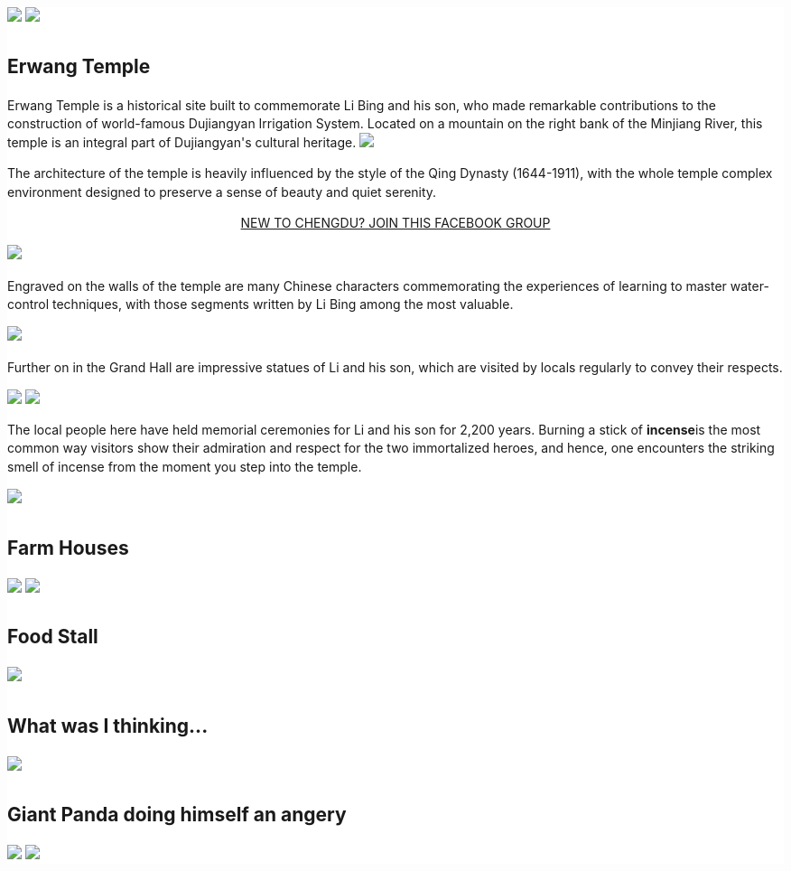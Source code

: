 <img src="http://ghcdn.mighil.com/chengdu/1980/dujiangyan-irrigation-system-3_27923069149_o.jpg" />

<img src="http://ghcdn.mighil.com/chengdu/1980/dujiangyan-irrigation-system-4_27923069849_o.jpg" />
<h2>Erwang Temple</h2>
Erwang Temple is a historical site built to commemorate Li Bing and his son, who made remarkable contributions to the construction of world-famous Dujiangyan Irrigation System. Located on a mountain on the right bank of the Minjiang River, this temple is an integral part of Dujiangyan's cultural heritage.

<img src="http://ghcdn.mighil.com/chengdu/1980/erwang-temple---courtyard_38996203814_o.jpg" />

The architecture of the temple is heavily influenced by the style of the Qing Dynasty (1644-1911), with the whole temple complex environment designed to preserve a sense of beauty and quiet serenity.
<p style="text-align: center;"><a class="button-dark" href="https://www.facebook.com/groups/ChengduExpats/">NEW TO CHENGDU? JOIN THIS FACEBOOK GROUP</a></p>
<img src="http://ghcdn.mighil.com/chengdu/1980/erwang-temple---courtyard-and-tower_38996202344_o.jpg" />

Engraved on the walls of the temple are many Chinese characters commemorating the experiences of learning to master water-control techniques, with those segments written by Li Bing among the most valuable.

<img src="http://ghcdn.mighil.com/chengdu/1980/erwang-temple---stairway_38996193884_o.jpg" />

Further on in the Grand Hall are impressive statues of Li and his son, which are visited by locals regularly to convey their respects.

<img src="http://ghcdn.mighil.com/chengdu/1980/erwang-temple-1_38996196024_o.jpg" />

<img src="http://ghcdn.mighil.com/chengdu/1980/erwang-temple-2_38996198604_o.jpg" />

The local people here have held memorial ceremonies for Li and his son for 2,200 years. Burning a stick of <strong>incense</strong>is the most common way visitors show their admiration and respect for the two immortalized heroes, and hence, one encounters the striking smell of incense from the moment you step into the temple.

<img src="http://ghcdn.mighil.com/chengdu/1980/erwang-temple-3_38996192184_o.jpg" />
<h2>Farm Houses</h2>
<img src="http://ghcdn.mighil.com/chengdu/1980/farm-house_24857960287_o.jpg" />

<img src="http://ghcdn.mighil.com/chengdu/1980/farmhouse_27839290449_o.jpg" />
<h2>Food Stall</h2>
<img src="http://ghcdn.mighil.com/chengdu/1980/food-stall_27947864969_o.jpg" />
<h2>What was I thinking...</h2>
<img src="http://ghcdn.mighil.com/chengdu/1980/giant-panda-ailuropoda-melanoleuca_25946325168_o.jpg" />
<h2>Giant Panda doing himself an angery</h2>
<img src="http://ghcdn.mighil.com/chengdu/1980/giant-panda-in-a-corner_38919979235_o.jpg" />

<img src="http://ghcdn.mighil.com/chengdu/1980/inside-fulongguan-temple_38992350154_o.jpg" />
